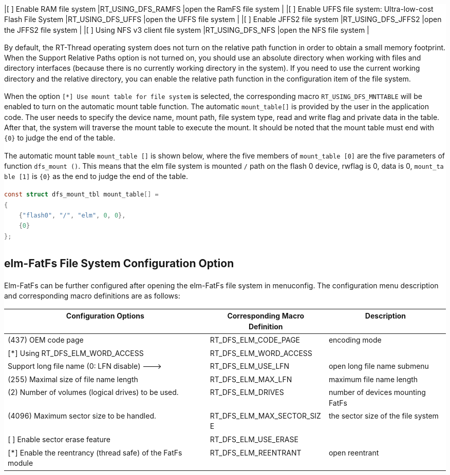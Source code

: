 |[ ]   Enable RAM file system |RT_USING_DFS_RAMFS |open the RamFS file system |
|[ ]   Enable UFFS file system: Ultra-low-cost Flash File System |RT_USING_DFS_UFFS |open the UFFS file system |
|[ ]   Enable JFFS2 file system |RT_USING_DFS_JFFS2 |open the JFFS2 file system |
|[ ]   Using NFS v3 client file system |RT_USING_DFS_NFS |open the NFS file system |

By default, the RT-Thread operating system does not turn on the relative path function in order to obtain a small memory footprint. When the Support Relative Paths option is not turned on, you should use an absolute directory when working with files and directory interfaces (because there is no currently working directory in the system). If you need to use the current working directory and the relative directory, you can enable the relative path function in the configuration item of the file system.

When the option `[*] Use mount table for file system` is selected, the corresponding macro `RT_USING_DFS_MNTTABLE` will be enabled to turn on the automatic mount table function. The automatic `mount_table[]` is provided by the user in the application code. The user needs to specify the device name, mount path, file system type, read and write flag and private data in the table. After that, the system will traverse the mount table to execute the mount. It should be noted that the mount table must end with `{0}` to judge the end of the table.

The automatic mount table `mount_table []` is shown below, where the five members of `mount_table [0]` are the five parameters of function `dfs_mount ()`. This means that the elm file system is mounted `/` path on the flash 0 device, rwflag is 0, data is 0, `mount_table [1]` is `{0}` as the end to judge the end of the table.

```c
const struct dfs_mount_tbl mount_table[] =
{
    {"flash0", "/", "elm", 0, 0},
    {0}
};
```

## elm-FatFs File System Configuration Option

Elm-FatFs can be further configured after opening the elm-FatFs file system in menuconfig. The configuration menu description and corresponding macro definitions are as follows:

|**Configuration Options** |**Corresponding Macro Definition**|**Description** |
|---------------------------------|-----------------------------------|-------------------|
|(437) OEM code page |RT_DFS_ELM_CODE_PAGE |encoding mode |
|[*] Using RT_DFS_ELM_WORD_ACCESS |RT_DFS_ELM_WORD_ACCESS | |
|Support long file name (0: LFN disable)  ---> |RT_DFS_ELM_USE_LFN |open long file name submenu |
|(255) Maximal size of file name length |RT_DFS_ELM_MAX_LFN |maximum file name length |
|(2) Number of volumes (logical drives) to be used. |RT_DFS_ELM_DRIVES |number of devices mounting FatFs  |
|(4096) Maximum sector size to be handled. |RT_DFS_ELM_MAX_SECTOR_SIZE |the sector size of the file system|
|[ ] Enable sector erase feature |RT_DFS_ELM_USE_ERASE | |
|[*] Enable the reentrancy (thread safe) of the FatFs module |RT_DFS_ELM_REENTRANT |open reentrant|
